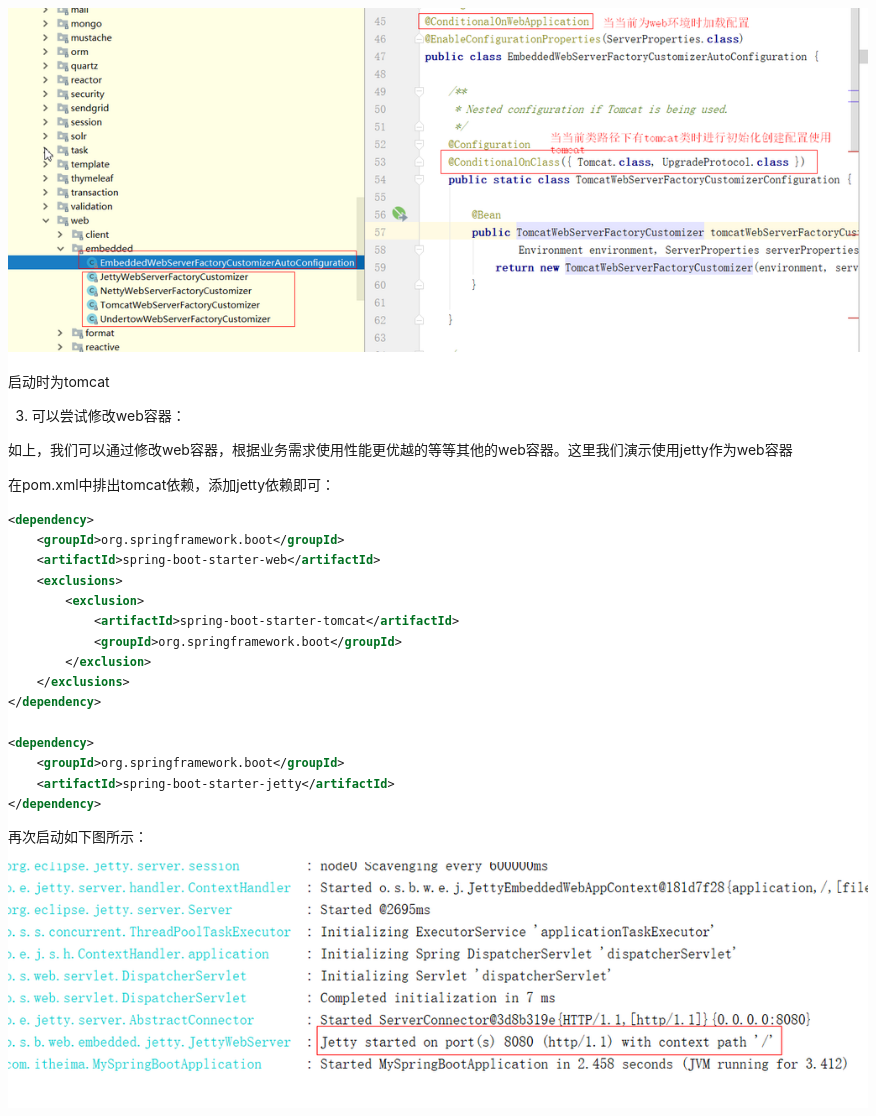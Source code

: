 ![6](https://raw.githubusercontent.com/Novak666/Learning-working-skill/main/2021.05.15/pics/6.png)

启动时为tomcat

3. 可以尝试修改web容器：

如上，我们可以通过修改web容器，根据业务需求使用性能更优越的等等其他的web容器。这里我们演示使用jetty作为web容器

在pom.xml中排出tomcat依赖，添加jetty依赖即可：

```xml
<dependency>
    <groupId>org.springframework.boot</groupId>
    <artifactId>spring-boot-starter-web</artifactId>
    <exclusions>
        <exclusion>
            <artifactId>spring-boot-starter-tomcat</artifactId>
            <groupId>org.springframework.boot</groupId>
        </exclusion>
    </exclusions>
</dependency>

<dependency>
    <groupId>org.springframework.boot</groupId>
    <artifactId>spring-boot-starter-jetty</artifactId>
</dependency>
```

再次启动如下图所示：

![7](https://raw.githubusercontent.com/Novak666/Learning-working-skill/main/2021.05.15/pics/7.png)

